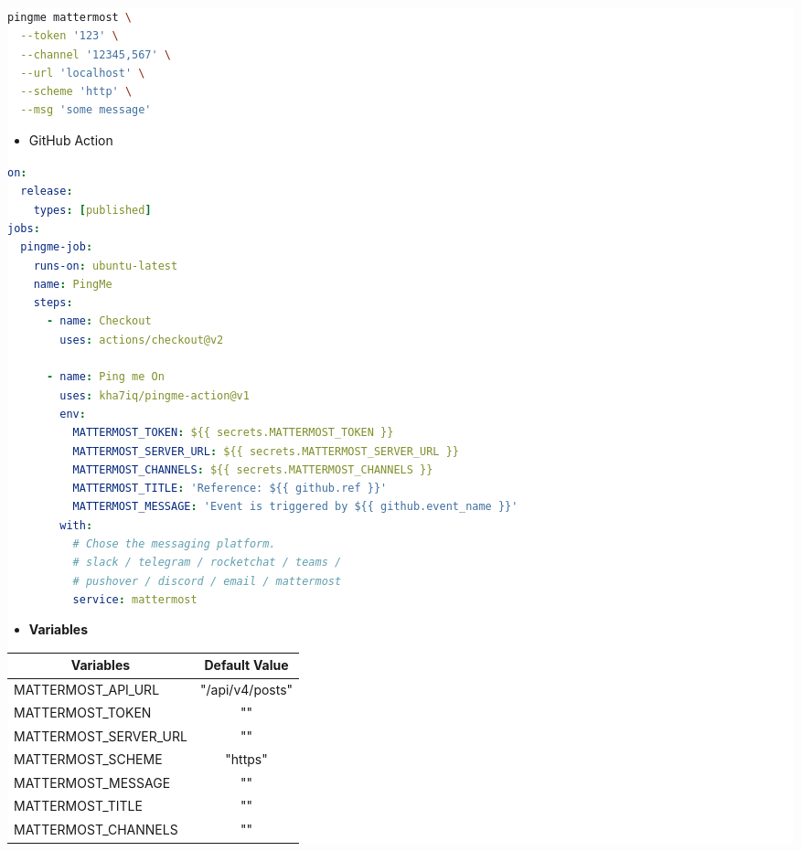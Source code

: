 ```bash
pingme mattermost \
  --token '123' \
  --channel '12345,567' \
  --url 'localhost' \
  --scheme 'http' \
  --msg 'some message'
```

- GitHub Action

```yaml
on:
  release:
    types: [published]
jobs:
  pingme-job:
    runs-on: ubuntu-latest
    name: PingMe
    steps:
      - name: Checkout
        uses: actions/checkout@v2
      
      - name: Ping me On
        uses: kha7iq/pingme-action@v1
        env:
          MATTERMOST_TOKEN: ${{ secrets.MATTERMOST_TOKEN }}
          MATTERMOST_SERVER_URL: ${{ secrets.MATTERMOST_SERVER_URL }}
          MATTERMOST_CHANNELS: ${{ secrets.MATTERMOST_CHANNELS }}
          MATTERMOST_TITLE: 'Reference: ${{ github.ref }}'
          MATTERMOST_MESSAGE: 'Event is triggered by ${{ github.event_name }}'
        with:
          # Chose the messaging platform. 
          # slack / telegram / rocketchat / teams / 
          # pushover / discord / email / mattermost
          service: mattermost
```

- **Variables**

|          Variables         | Default Value      |
| -------------------------- | :----------------: |
| MATTERMOST_API_URL         | "/api/v4/posts"    |
| MATTERMOST_TOKEN           | ""                 |
| MATTERMOST_SERVER_URL      | ""                 |
| MATTERMOST_SCHEME          | "https"            |  
| MATTERMOST_MESSAGE         | ""                 |
| MATTERMOST_TITLE           | ""                 |
| MATTERMOST_CHANNELS        | ""                 |  
